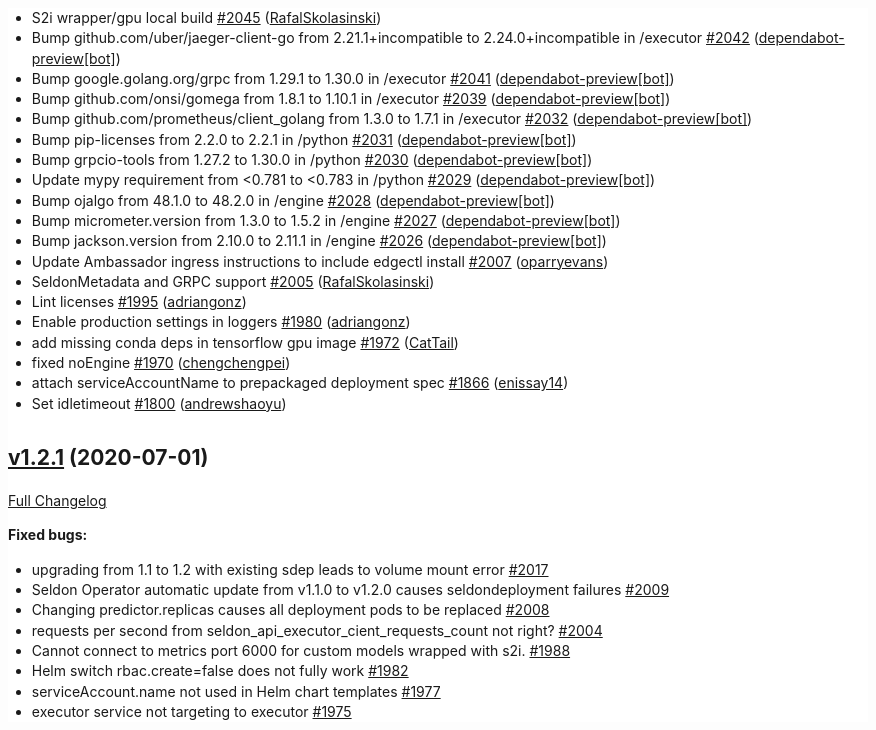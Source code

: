 - S2i wrapper/gpu local build [\#2045](https://github.com/SeldonIO/seldon-core/pull/2045) ([RafalSkolasinski](https://github.com/RafalSkolasinski))
- Bump github.com/uber/jaeger-client-go from 2.21.1+incompatible to 2.24.0+incompatible in /executor [\#2042](https://github.com/SeldonIO/seldon-core/pull/2042) ([dependabot-preview[bot]](https://github.com/apps/dependabot-preview))
- Bump google.golang.org/grpc from 1.29.1 to 1.30.0 in /executor [\#2041](https://github.com/SeldonIO/seldon-core/pull/2041) ([dependabot-preview[bot]](https://github.com/apps/dependabot-preview))
- Bump github.com/onsi/gomega from 1.8.1 to 1.10.1 in /executor [\#2039](https://github.com/SeldonIO/seldon-core/pull/2039) ([dependabot-preview[bot]](https://github.com/apps/dependabot-preview))
- Bump github.com/prometheus/client\_golang from 1.3.0 to 1.7.1 in /executor [\#2032](https://github.com/SeldonIO/seldon-core/pull/2032) ([dependabot-preview[bot]](https://github.com/apps/dependabot-preview))
- Bump pip-licenses from 2.2.0 to 2.2.1 in /python [\#2031](https://github.com/SeldonIO/seldon-core/pull/2031) ([dependabot-preview[bot]](https://github.com/apps/dependabot-preview))
- Bump grpcio-tools from 1.27.2 to 1.30.0 in /python [\#2030](https://github.com/SeldonIO/seldon-core/pull/2030) ([dependabot-preview[bot]](https://github.com/apps/dependabot-preview))
- Update mypy requirement from \<0.781 to \<0.783 in /python [\#2029](https://github.com/SeldonIO/seldon-core/pull/2029) ([dependabot-preview[bot]](https://github.com/apps/dependabot-preview))
- Bump ojalgo from 48.1.0 to 48.2.0 in /engine [\#2028](https://github.com/SeldonIO/seldon-core/pull/2028) ([dependabot-preview[bot]](https://github.com/apps/dependabot-preview))
- Bump micrometer.version from 1.3.0 to 1.5.2 in /engine [\#2027](https://github.com/SeldonIO/seldon-core/pull/2027) ([dependabot-preview[bot]](https://github.com/apps/dependabot-preview))
- Bump jackson.version from 2.10.0 to 2.11.1 in /engine [\#2026](https://github.com/SeldonIO/seldon-core/pull/2026) ([dependabot-preview[bot]](https://github.com/apps/dependabot-preview))
- Update Ambassador ingress instructions to include edgectl install [\#2007](https://github.com/SeldonIO/seldon-core/pull/2007) ([oparryevans](https://github.com/oparryevans))
- SeldonMetadata and GRPC support [\#2005](https://github.com/SeldonIO/seldon-core/pull/2005) ([RafalSkolasinski](https://github.com/RafalSkolasinski))
- Lint licenses [\#1995](https://github.com/SeldonIO/seldon-core/pull/1995) ([adriangonz](https://github.com/adriangonz))
- Enable production settings in loggers [\#1980](https://github.com/SeldonIO/seldon-core/pull/1980) ([adriangonz](https://github.com/adriangonz))
- add missing conda deps in tensorflow gpu image [\#1972](https://github.com/SeldonIO/seldon-core/pull/1972) ([CatTail](https://github.com/CatTail))
- fixed noEngine [\#1970](https://github.com/SeldonIO/seldon-core/pull/1970) ([chengchengpei](https://github.com/chengchengpei))
- attach serviceAccountName to prepackaged deployment spec [\#1866](https://github.com/SeldonIO/seldon-core/pull/1866) ([enissay14](https://github.com/enissay14))
- Set idletimeout [\#1800](https://github.com/SeldonIO/seldon-core/pull/1800) ([andrewshaoyu](https://github.com/andrewshaoyu))

## [v1.2.1](https://github.com/seldonio/seldon-core/tree/v1.2.1) (2020-07-01)

[Full Changelog](https://github.com/seldonio/seldon-core/compare/v1.2.0...v1.2.1)

**Fixed bugs:**

- upgrading from 1.1 to 1.2 with existing sdep leads to volume mount error [\#2017](https://github.com/SeldonIO/seldon-core/issues/2017)
- Seldon Operator automatic update from v1.1.0 to v1.2.0  causes seldondeployment failures [\#2009](https://github.com/SeldonIO/seldon-core/issues/2009)
- Changing predictor.replicas causes all deployment pods to be replaced [\#2008](https://github.com/SeldonIO/seldon-core/issues/2008)
- requests per second from seldon\_api\_executor\_cient\_requests\_count not right? [\#2004](https://github.com/SeldonIO/seldon-core/issues/2004)
- Cannot connect to metrics port 6000 for custom models wrapped with s2i. [\#1988](https://github.com/SeldonIO/seldon-core/issues/1988)
- Helm switch rbac.create=false does not fully work [\#1982](https://github.com/SeldonIO/seldon-core/issues/1982)
- serviceAccount.name not used in Helm chart templates [\#1977](https://github.com/SeldonIO/seldon-core/issues/1977)
- executor service not targeting to executor [\#1975](https://github.com/SeldonIO/seldon-core/issues/1975)